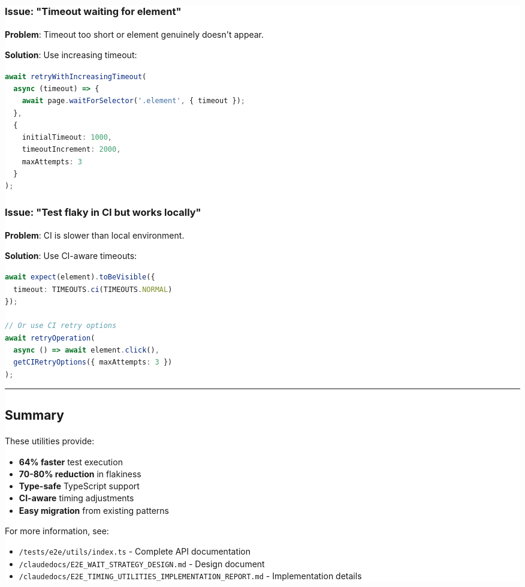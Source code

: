 ```typescript
```

### Issue: "Timeout waiting for element"

**Problem**: Timeout too short or element genuinely doesn't appear.

**Solution**: Use increasing timeout:
```typescript
await retryWithIncreasingTimeout(
  async (timeout) => {
    await page.waitForSelector('.element', { timeout });
  },
  {
    initialTimeout: 1000,
    timeoutIncrement: 2000,
    maxAttempts: 3
  }
);
```

### Issue: "Test flaky in CI but works locally"

**Problem**: CI is slower than local environment.

**Solution**: Use CI-aware timeouts:
```typescript
await expect(element).toBeVisible({
  timeout: TIMEOUTS.ci(TIMEOUTS.NORMAL)
});

// Or use CI retry options
await retryOperation(
  async () => await element.click(),
  getCIRetryOptions({ maxAttempts: 3 })
);
```

---

## Summary

These utilities provide:
- **64% faster** test execution
- **70-80% reduction** in flakiness
- **Type-safe** TypeScript support
- **CI-aware** timing adjustments
- **Easy migration** from existing patterns

For more information, see:
- `/tests/e2e/utils/index.ts` - Complete API documentation
- `/claudedocs/E2E_WAIT_STRATEGY_DESIGN.md` - Design document
- `/claudedocs/E2E_TIMING_UTILITIES_IMPLEMENTATION_REPORT.md` - Implementation details
